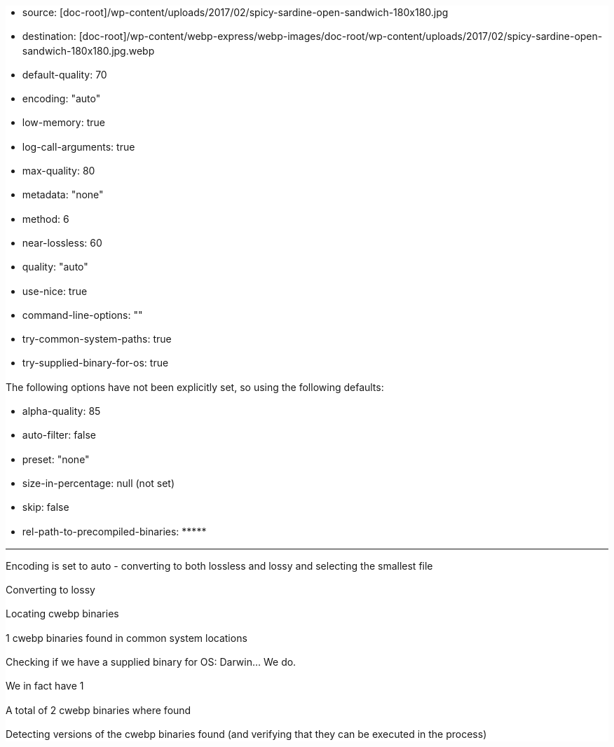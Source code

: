 - source: [doc-root]/wp-content/uploads/2017/02/spicy-sardine-open-sandwich-180x180.jpg

- destination: [doc-root]/wp-content/webp-express/webp-images/doc-root/wp-content/uploads/2017/02/spicy-sardine-open-sandwich-180x180.jpg.webp

- default-quality: 70

- encoding: "auto"

- low-memory: true

- log-call-arguments: true

- max-quality: 80

- metadata: "none"

- method: 6

- near-lossless: 60

- quality: "auto"

- use-nice: true

- command-line-options: ""

- try-common-system-paths: true

- try-supplied-binary-for-os: true


The following options have not been explicitly set, so using the following defaults:

- alpha-quality: 85

- auto-filter: false

- preset: "none"

- size-in-percentage: null (not set)

- skip: false

- rel-path-to-precompiled-binaries: *****

------------


Encoding is set to auto - converting to both lossless and lossy and selecting the smallest file


Converting to lossy

Locating cwebp binaries

1 cwebp binaries found in common system locations

Checking if we have a supplied binary for OS: Darwin... We do.

We in fact have 1

A total of 2 cwebp binaries where found

Detecting versions of the cwebp binaries found (and verifying that they can be executed in the process)
